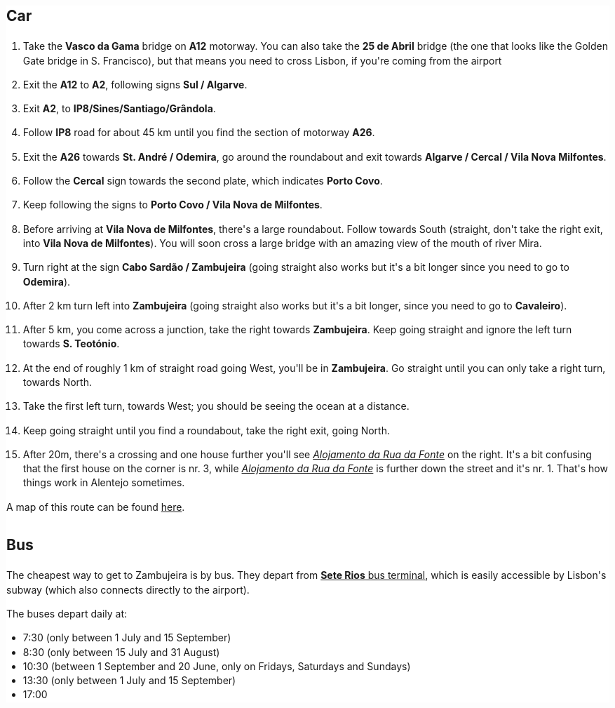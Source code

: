 ## Car

1. Take the **Vasco da Gama** bridge on **A12** motorway. You can also take the **25 de Abril** bridge (the one that looks like the Golden Gate bridge in S. Francisco), but that means you need to cross Lisbon, if you're coming from the airport

2. Exit the **A12** to **A2**, following signs **Sul / Algarve**.

3. Exit **A2**, to **IP8/Sines/Santiago/Grândola**.

4. Follow **IP8** road for about 45 km until you find the section of motorway **A26**.

5. Exit the **A26** towards **St. André / Odemira**, go around the roundabout and exit towards **Algarve / Cercal / Vila Nova Milfontes**.

6. Follow the **Cercal** sign towards the second plate, which indicates **Porto Covo**.

7. Keep following the signs to **Porto Covo / Vila Nova de Milfontes**.

8. Before arriving at **Vila Nova de Milfontes**, there's a large roundabout. Follow towards South (straight, don't take the right exit, into **Vila Nova de Milfontes**). You will soon cross a large bridge with an amazing view of the mouth of river Mira.

9. Turn right at the sign **Cabo Sardão / Zambujeira** (going straight also works but it's a bit longer since you need to go to **Odemira**).

10. After 2 km turn left into **Zambujeira** (going straight also works but it's a bit longer, since you need to go to **Cavaleiro**).

11. After 5 km, you come across a junction, take the right towards **Zambujeira**. Keep going straight and ignore the left turn towards **S. Teotónio**.

12. At the end of roughly 1 km of straight road going West, you'll be in **Zambujeira**. Go straight until you can only take a right turn, towards North.

13. Take the first left turn, towards West; you should be seeing the ocean at a distance.

14. Keep going straight until you find a roundabout, take the right exit, going North.

15. After 20m, there's a crossing and one house further you'll see [*Alojamento da Rua da Fonte*](#address) on the right. It's a bit confusing that the first house on the corner is nr. 3, while [*Alojamento da Rua da Fonte*](#address) is further down the street and it's nr. 1. That's how things work in Alentejo sometimes.

A map of this route can be found [here](https://goo.gl/maps/ZKu7BLoePPE2).


## Bus

The cheapest way to get to Zambujeira is by bus. They depart from [**Sete Rios** bus terminal](https://goo.gl/maps/BkjK65p9Zmv), which is easily accessible by Lisbon's subway (which also connects directly to the airport).

The buses depart daily at:

* 7:30 (only between 1 July and 15 September)
* 8:30 (only between 15 July and 31 August)
* 10:30 (between 1 September and 20 June, only on Fridays, Saturdays and Sundays)
* 13:30 (only between 1 July and 15 September)
* 17:00
